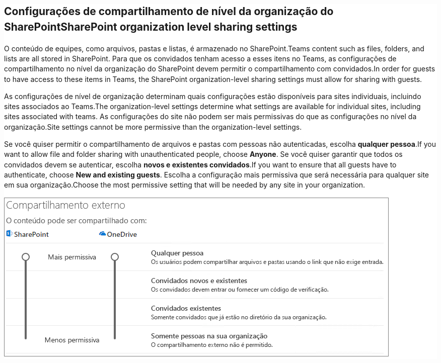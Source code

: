 
## <a name="sharepoint-organization-level-sharing-settings"></a><span data-ttu-id="b4b1a-147">Configurações de compartilhamento de nível da organização do SharePoint</span><span class="sxs-lookup"><span data-stu-id="b4b1a-147">SharePoint organization level sharing settings</span></span>

<span data-ttu-id="b4b1a-148">O conteúdo de equipes, como arquivos, pastas e listas, é armazenado no SharePoint.</span><span class="sxs-lookup"><span data-stu-id="b4b1a-148">Teams content such as files, folders, and lists are all stored in SharePoint.</span></span> <span data-ttu-id="b4b1a-149">Para que os convidados tenham acesso a esses itens no Teams, as configurações de compartilhamento no nível da organização do SharePoint devem permitir o compartilhamento com convidados.</span><span class="sxs-lookup"><span data-stu-id="b4b1a-149">In order for guests to have access to these items in Teams, the SharePoint organization-level sharing settings must allow for sharing with guests.</span></span>

<span data-ttu-id="b4b1a-150">As configurações de nível de organização determinam quais configurações estão disponíveis para sites individuais, incluindo sites associados ao Teams.</span><span class="sxs-lookup"><span data-stu-id="b4b1a-150">The organization-level settings determine what settings are available for individual sites, including sites associated with teams.</span></span> <span data-ttu-id="b4b1a-151">As configurações do site não podem ser mais permissivas do que as configurações no nível da organização.</span><span class="sxs-lookup"><span data-stu-id="b4b1a-151">Site settings cannot be more permissive than the organization-level settings.</span></span>

<span data-ttu-id="b4b1a-152">Se você quiser permitir o compartilhamento de arquivos e pastas com pessoas não autenticadas, escolha **qualquer pessoa**.</span><span class="sxs-lookup"><span data-stu-id="b4b1a-152">If you want to allow file and folder sharing with unauthenticated people, choose **Anyone**.</span></span> <span data-ttu-id="b4b1a-153">Se você quiser garantir que todos os convidados devem se autenticar, escolha **novos e existentes convidados**.</span><span class="sxs-lookup"><span data-stu-id="b4b1a-153">If you want to ensure that all guests have to authenticate, choose **New and existing guests**.</span></span> <span data-ttu-id="b4b1a-154">Escolha a configuração mais permissiva que será necessária para qualquer site em sua organização.</span><span class="sxs-lookup"><span data-stu-id="b4b1a-154">Choose the most permissive setting that will be needed by any site in your organization.</span></span>

![Captura de tela das configurações de compartilhamento no nível da organização do SharePoint](media/sharepoint-organization-external-sharing-controls.png)
